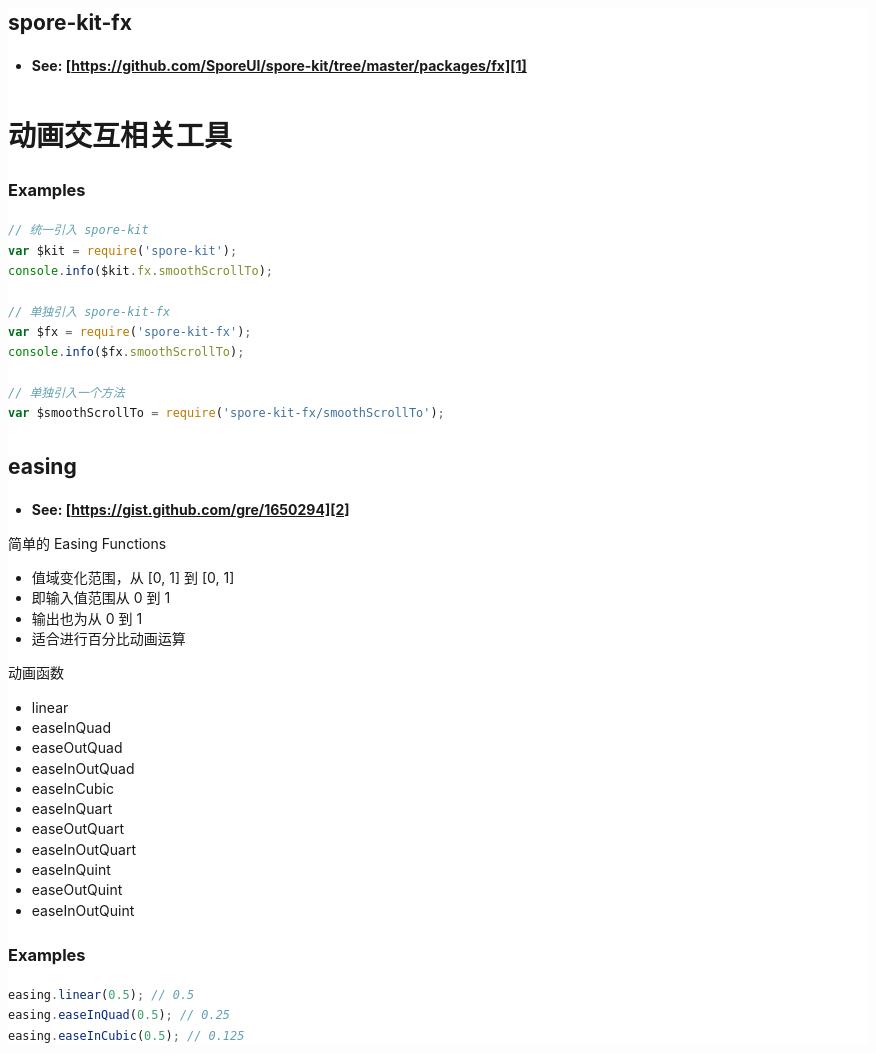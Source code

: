 

## spore-kit-fx

-   **See: [https://github.com/SporeUI/spore-kit/tree/master/packages/fx][1]**

# 动画交互相关工具

### Examples

```javascript
// 统一引入 spore-kit
var $kit = require('spore-kit');
console.info($kit.fx.smoothScrollTo);

// 单独引入 spore-kit-fx
var $fx = require('spore-kit-fx');
console.info($fx.smoothScrollTo);

// 单独引入一个方法
var $smoothScrollTo = require('spore-kit-fx/smoothScrollTo');
```

## easing

-   **See: [https://gist.github.com/gre/1650294][2]**

简单的 Easing Functions

-   值域变化范围，从 [0, 1] 到 [0, 1]
-   即输入值范围从 0 到 1
-   输出也为从 0 到 1
-   适合进行百分比动画运算

动画函数

-   linear
-   easeInQuad
-   easeOutQuad
-   easeInOutQuad
-   easeInCubic
-   easeInQuart
-   easeOutQuart
-   easeInOutQuart
-   easeInQuint
-   easeOutQuint
-   easeInOutQuint

### Examples

```javascript
easing.linear(0.5); // 0.5
easing.easeInQuad(0.5); // 0.25
easing.easeInCubic(0.5); // 0.125
```


[1]: https://github.com/SporeUI/spore-kit/tree/master/packages/fx
[2]: https://gist.github.com/gre/1650294
[3]: https://developer.mozilla.org/docs/Web/JavaScript/Reference/Global_Objects/Object
[4]: https://developer.mozilla.org/docs/Web/JavaScript/Reference/Global_Objects/Number
[5]: https://developer.mozilla.org/docs/Web/JavaScript/Reference/Statements/function
[6]: https://mootools.net/core/docs/1.6.0/Fx/Fx
[7]: https://developer.mozilla.org/docs/Web/JavaScript/Reference/Global_Objects/String
[8]: https://developer.mozilla.org/docs/Web/JavaScript/Reference/Global_Objects/Boolean
[9]: https://mootools.net/core/docs/1.6.0/Fx/Fx.Transitions#Fx-Transitions